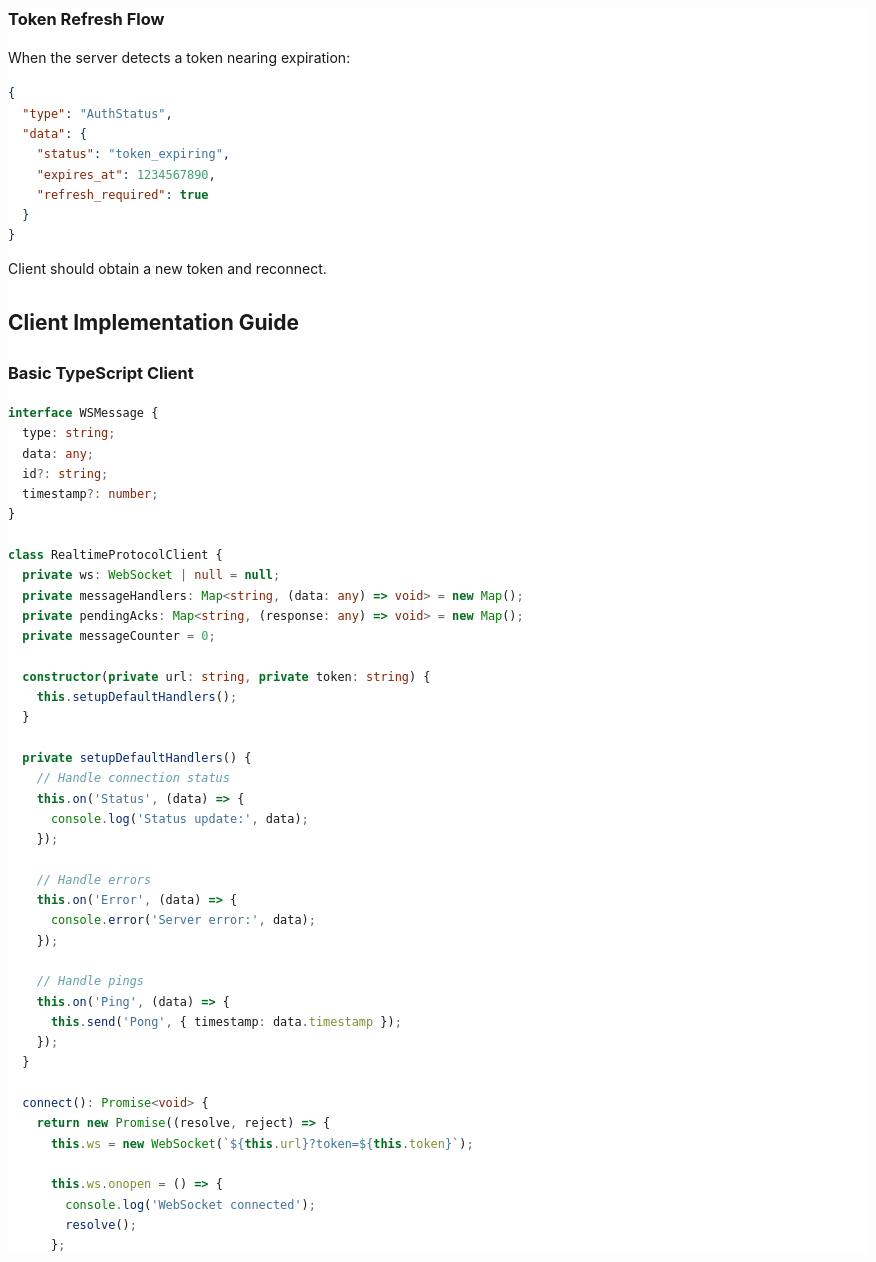 ### Token Refresh Flow

When the server detects a token nearing expiration:

```json
{
  "type": "AuthStatus",
  "data": {
    "status": "token_expiring",
    "expires_at": 1234567890,
    "refresh_required": true
  }
}
```

Client should obtain a new token and reconnect.

## Client Implementation Guide

### Basic TypeScript Client

```typescript
interface WSMessage {
  type: string;
  data: any;
  id?: string;
  timestamp?: number;
}

class RealtimeProtocolClient {
  private ws: WebSocket | null = null;
  private messageHandlers: Map<string, (data: any) => void> = new Map();
  private pendingAcks: Map<string, (response: any) => void> = new Map();
  private messageCounter = 0;

  constructor(private url: string, private token: string) {
    this.setupDefaultHandlers();
  }

  private setupDefaultHandlers() {
    // Handle connection status
    this.on('Status', (data) => {
      console.log('Status update:', data);
    });

    // Handle errors
    this.on('Error', (data) => {
      console.error('Server error:', data);
    });

    // Handle pings
    this.on('Ping', (data) => {
      this.send('Pong', { timestamp: data.timestamp });
    });
  }

  connect(): Promise<void> {
    return new Promise((resolve, reject) => {
      this.ws = new WebSocket(`${this.url}?token=${this.token}`);

      this.ws.onopen = () => {
        console.log('WebSocket connected');
        resolve();
      };
```